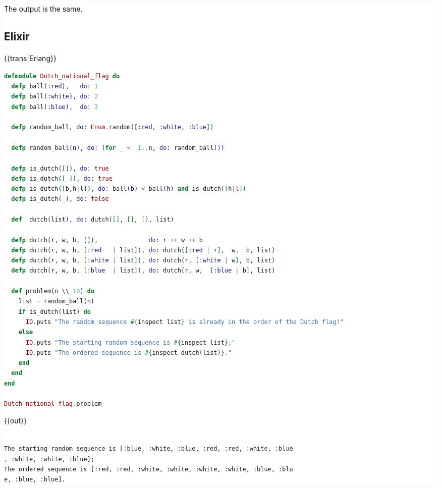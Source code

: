 ```d
```

The output is the same.


## Elixir

{{trans|Erlang}}

```elixir
defmodule Dutch_national_flag do
  defp ball(:red),   do: 1
  defp ball(:white), do: 2
  defp ball(:blue),  do: 3
  
  defp random_ball, do: Enum.random([:red, :white, :blue])
  
  defp random_ball(n), do: (for _ <- 1..n, do: random_ball())
  
  defp is_dutch([]), do: true
  defp is_dutch([_]), do: true
  defp is_dutch([b,h|l]), do: ball(b) < ball(h) and is_dutch([h|l])
  defp is_dutch(_), do: false
  
  def  dutch(list), do: dutch([], [], [], list)
  
  defp dutch(r, w, b, []),              do: r ++ w ++ b
  defp dutch(r, w, b, [:red   | list]), do: dutch([:red | r],  w,  b, list)
  defp dutch(r, w, b, [:white | list]), do: dutch(r, [:white | w], b, list)
  defp dutch(r, w, b, [:blue  | list]), do: dutch(r, w,  [:blue | b], list)
  
  def problem(n \\ 10) do
    list = random_ball(n)
    if is_dutch(list) do
      IO.puts "The random sequence #{inspect list} is already in the order of the Dutch flag!"
    else
      IO.puts "The starting random sequence is #{inspect list};"
      IO.puts "The ordered sequence is #{inspect dutch(list)}."
    end
  end
end

Dutch_national_flag.problem
```


{{out}}

```txt

The starting random sequence is [:blue, :white, :blue, :red, :red, :white, :blue
, :white, :white, :blue];
The ordered sequence is [:red, :red, :white, :white, :white, :white, :blue, :blu
e, :blue, :blue].

```

